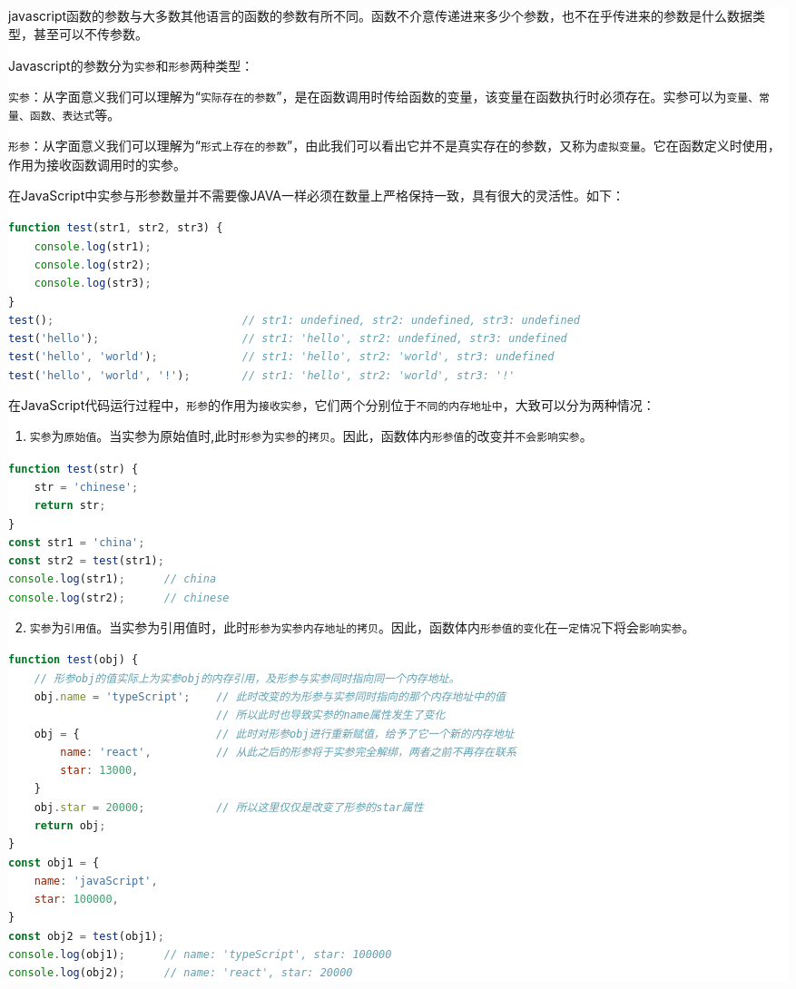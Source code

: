 javascript函数的参数与大多数其他语言的函数的参数有所不同。函数不介意传递进来多少个参数，也不在乎传进来的参数是什么数据类型，甚至可以不传参数。 

Javascript的参数分为`实参`和`形参`两种类型：

`实参`：从字面意义我们可以理解为“`实际存在的参数`”，是在函数调用时传给函数的变量，该变量在函数执行时必须存在。实参可以为`变量、常量、函数、表达式`等。

`形参`：从字面意义我们可以理解为“`形式上存在的参数`”，由此我们可以看出它并不是真实存在的参数，又称为`虚拟变量`。它在函数定义时使用，作用为接收函数调用时的实参。

在JavaScript中实参与形参数量并不需要像JAVA一样必须在数量上严格保持一致，具有很大的灵活性。如下：

```js
function test(str1, str2, str3) {
    console.log(str1);
    console.log(str2);
    console.log(str3);
}
test();                             // str1: undefined, str2: undefined, str3: undefined
test('hello');                      // str1: 'hello', str2: undefined, str3: undefined
test('hello', 'world');             // str1: 'hello', str2: 'world', str3: undefined
test('hello', 'world', '!');        // str1: 'hello', str2: 'world', str3: '!'
```

在JavaScript代码运行过程中，`形参`的作用为`接收实参`，它们两个分别位于`不同的内存地址中`，大致可以分为两种情况：

1. `实参`为`原始值`。当实参为原始值时,此时`形参`为`实参`的`拷贝`。因此，函数体内`形参值`的改变并`不会影响实参`。

```js
function test(str) {
    str = 'chinese';
    return str;
}
const str1 = 'china';
const str2 = test(str1);
console.log(str1);      // china
console.log(str2);      // chinese
```

2. `实参`为`引用值`。当实参为引用值时，此时`形参为实参内存地址的拷贝`。因此，函数体内`形参值的变化`在`一定情况`下将会`影响实参`。

```js
function test(obj) {
    // 形参obj的值实际上为实参obj的内存引用，及形参与实参同时指向同一个内存地址。
    obj.name = 'typeScript';    // 此时改变的为形参与实参同时指向的那个内存地址中的值
                                // 所以此时也导致实参的name属性发生了变化
    obj = {                     // 此时对形参obj进行重新赋值，给予了它一个新的内存地址
        name: 'react',          // 从此之后的形参将于实参完全解绑，两者之前不再存在联系
        star: 13000,
    }
    obj.star = 20000;           // 所以这里仅仅是改变了形参的star属性
    return obj;
}
const obj1 = {
    name: 'javaScript',
    star: 100000,
}
const obj2 = test(obj1);
console.log(obj1);      // name: 'typeScript', star: 100000
console.log(obj2);      // name: 'react', star: 20000
```
